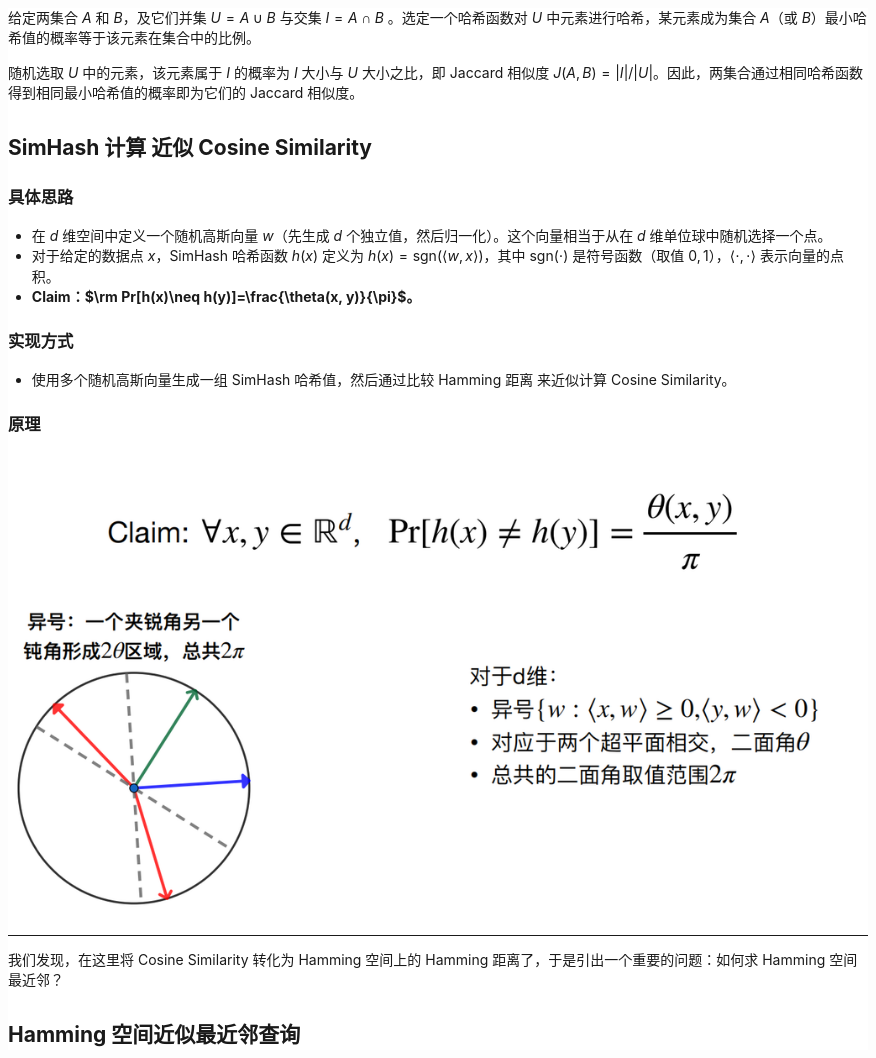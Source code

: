 给定两集合 $A$ 和 $B$，及它们并集 $U = A \cup B$ 与交集 $I = A \cap B$ 。选定一个哈希函数对 $U$ 中元素进行哈希，某元素成为集合 $A$（或 $B$）最小哈希值的概率等于该元素在集合中的比例。

随机选取 $U$ 中的元素，该元素属于 $I$ 的概率为 $I$ 大小与 $U$ 大小之比，即 Jaccard 相似度 $J(A, B) = |I| / |U|$。因此，两集合通过相同哈希函数得到相同最小哈希值的概率即为它们的 Jaccard 相似度。

## SimHash 计算 近似 Cosine Similarity

### 具体思路

- 在 $d$ 维空间中定义一个随机高斯向量 $w$（先生成 $d$ 个独立值，然后归一化）。这个向量相当于从在 $d$ 维单位球中随机选择一个点。
- 对于给定的数据点 $x$，SimHash 哈希函数 $h(x)$ 定义为 $h(x) = \text{sgn}(\langle w, x \rangle)$，其中 $\text{sgn}(\cdot)$ 是符号函数（取值 $0,1$），$\langle \cdot, \cdot \rangle$ 表示向量的点积。
- **Claim：**​**$\rm Pr[h(x)\neq h(y)]=\frac{\theta(x, y)}{\pi}$**​ **。**

### 实现方式

- 使用多个随机高斯向量生成一组 SimHash 哈希值，然后通过比较 Hamming 距离 来近似计算 Cosine Similarity。

### 原理

<img src="../images/cap-2024-03-29-14.05.41-20240329140544-m2d3vvf.png" title="" alt="pic1" data-align="center">

---

我们发现，在这里将 Cosine Similarity 转化为 Hamming 空间上的 Hamming 距离了，于是引出一个重要的问题：如何求 Hamming 空间最近邻？

## Hamming 空间近似最近邻查询
